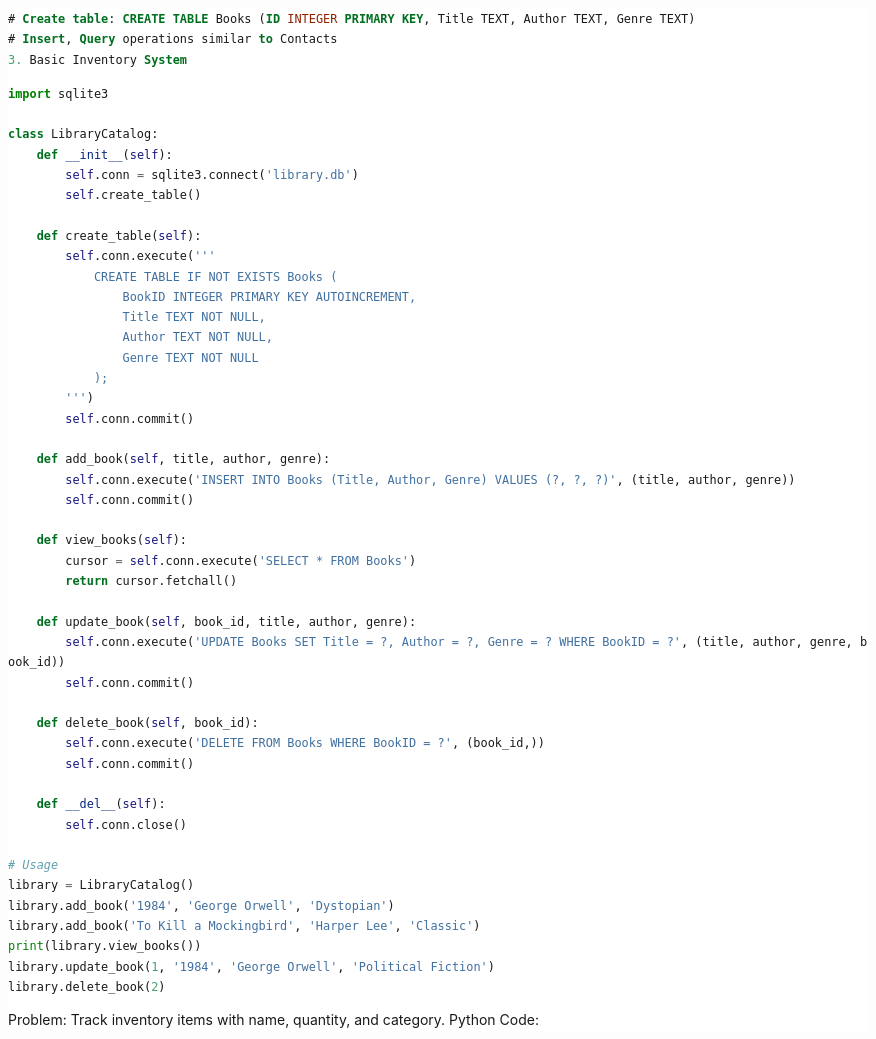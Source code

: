 
```sql
# Create table: CREATE TABLE Books (ID INTEGER PRIMARY KEY, Title TEXT, Author TEXT, Genre TEXT)
# Insert, Query operations similar to Contacts
3. Basic Inventory System
```

```python
import sqlite3

class LibraryCatalog:
    def __init__(self):
        self.conn = sqlite3.connect('library.db')
        self.create_table()

    def create_table(self):
        self.conn.execute('''
            CREATE TABLE IF NOT EXISTS Books (
                BookID INTEGER PRIMARY KEY AUTOINCREMENT,
                Title TEXT NOT NULL,
                Author TEXT NOT NULL,
                Genre TEXT NOT NULL
            );
        ''')
        self.conn.commit()

    def add_book(self, title, author, genre):
        self.conn.execute('INSERT INTO Books (Title, Author, Genre) VALUES (?, ?, ?)', (title, author, genre))
        self.conn.commit()

    def view_books(self):
        cursor = self.conn.execute('SELECT * FROM Books')
        return cursor.fetchall()

    def update_book(self, book_id, title, author, genre):
        self.conn.execute('UPDATE Books SET Title = ?, Author = ?, Genre = ? WHERE BookID = ?', (title, author, genre, book_id))
        self.conn.commit()

    def delete_book(self, book_id):
        self.conn.execute('DELETE FROM Books WHERE BookID = ?', (book_id,))
        self.conn.commit()

    def __del__(self):
        self.conn.close()

# Usage
library = LibraryCatalog()
library.add_book('1984', 'George Orwell', 'Dystopian')
library.add_book('To Kill a Mockingbird', 'Harper Lee', 'Classic')
print(library.view_books())
library.update_book(1, '1984', 'George Orwell', 'Political Fiction')
library.delete_book(2)

```
Problem: Track inventory items with name, quantity, and category.
Python Code:
